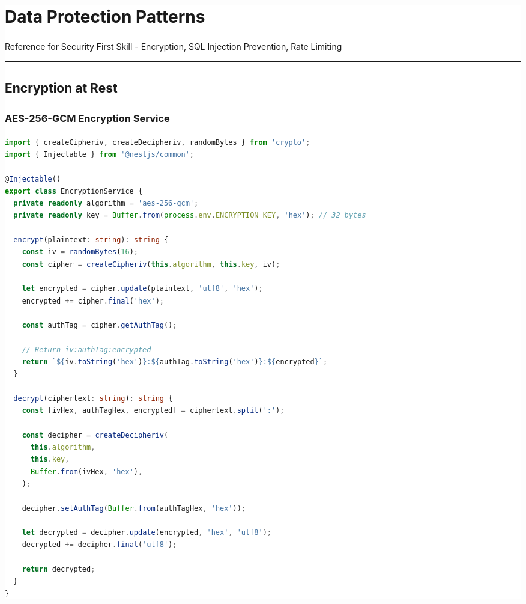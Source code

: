 # Data Protection Patterns

Reference for Security First Skill - Encryption, SQL Injection Prevention, Rate Limiting

---

## Encryption at Rest

### AES-256-GCM Encryption Service
```typescript
import { createCipheriv, createDecipheriv, randomBytes } from 'crypto';
import { Injectable } from '@nestjs/common';

@Injectable()
export class EncryptionService {
  private readonly algorithm = 'aes-256-gcm';
  private readonly key = Buffer.from(process.env.ENCRYPTION_KEY, 'hex'); // 32 bytes

  encrypt(plaintext: string): string {
    const iv = randomBytes(16);
    const cipher = createCipheriv(this.algorithm, this.key, iv);

    let encrypted = cipher.update(plaintext, 'utf8', 'hex');
    encrypted += cipher.final('hex');

    const authTag = cipher.getAuthTag();

    // Return iv:authTag:encrypted
    return `${iv.toString('hex')}:${authTag.toString('hex')}:${encrypted}`;
  }

  decrypt(ciphertext: string): string {
    const [ivHex, authTagHex, encrypted] = ciphertext.split(':');

    const decipher = createDecipheriv(
      this.algorithm,
      this.key,
      Buffer.from(ivHex, 'hex'),
    );

    decipher.setAuthTag(Buffer.from(authTagHex, 'hex'));

    let decrypted = decipher.update(encrypted, 'hex', 'utf8');
    decrypted += decipher.final('utf8');

    return decrypted;
  }
}
```
